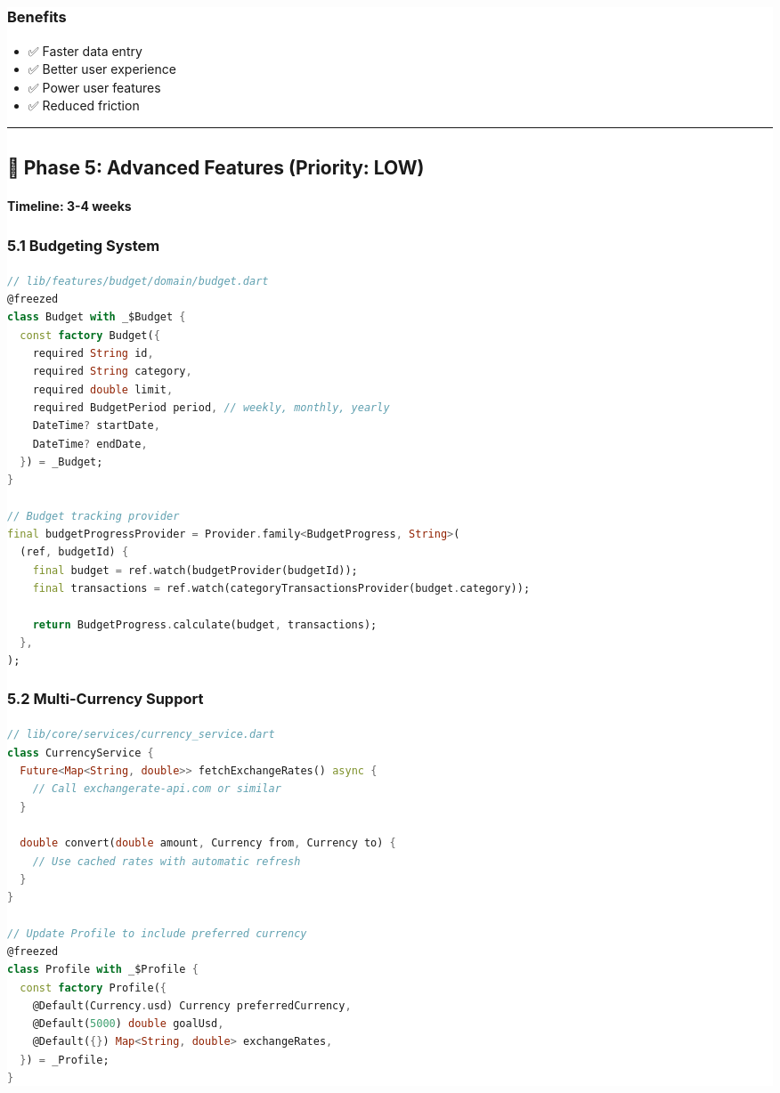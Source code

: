 ### Benefits

- ✅ Faster data entry
- ✅ Better user experience
- ✅ Power user features
- ✅ Reduced friction

---

## 🔐 Phase 5: Advanced Features (Priority: LOW)

**Timeline: 3-4 weeks**

### 5.1 Budgeting System

```dart
// lib/features/budget/domain/budget.dart
@freezed
class Budget with _$Budget {
  const factory Budget({
    required String id,
    required String category,
    required double limit,
    required BudgetPeriod period, // weekly, monthly, yearly
    DateTime? startDate,
    DateTime? endDate,
  }) = _Budget;
}

// Budget tracking provider
final budgetProgressProvider = Provider.family<BudgetProgress, String>(
  (ref, budgetId) {
    final budget = ref.watch(budgetProvider(budgetId));
    final transactions = ref.watch(categoryTransactionsProvider(budget.category));

    return BudgetProgress.calculate(budget, transactions);
  },
);
```

### 5.2 Multi-Currency Support

```dart
// lib/core/services/currency_service.dart
class CurrencyService {
  Future<Map<String, double>> fetchExchangeRates() async {
    // Call exchangerate-api.com or similar
  }

  double convert(double amount, Currency from, Currency to) {
    // Use cached rates with automatic refresh
  }
}

// Update Profile to include preferred currency
@freezed
class Profile with _$Profile {
  const factory Profile({
    @Default(Currency.usd) Currency preferredCurrency,
    @Default(5000) double goalUsd,
    @Default({}) Map<String, double> exchangeRates,
  }) = _Profile;
}
```
